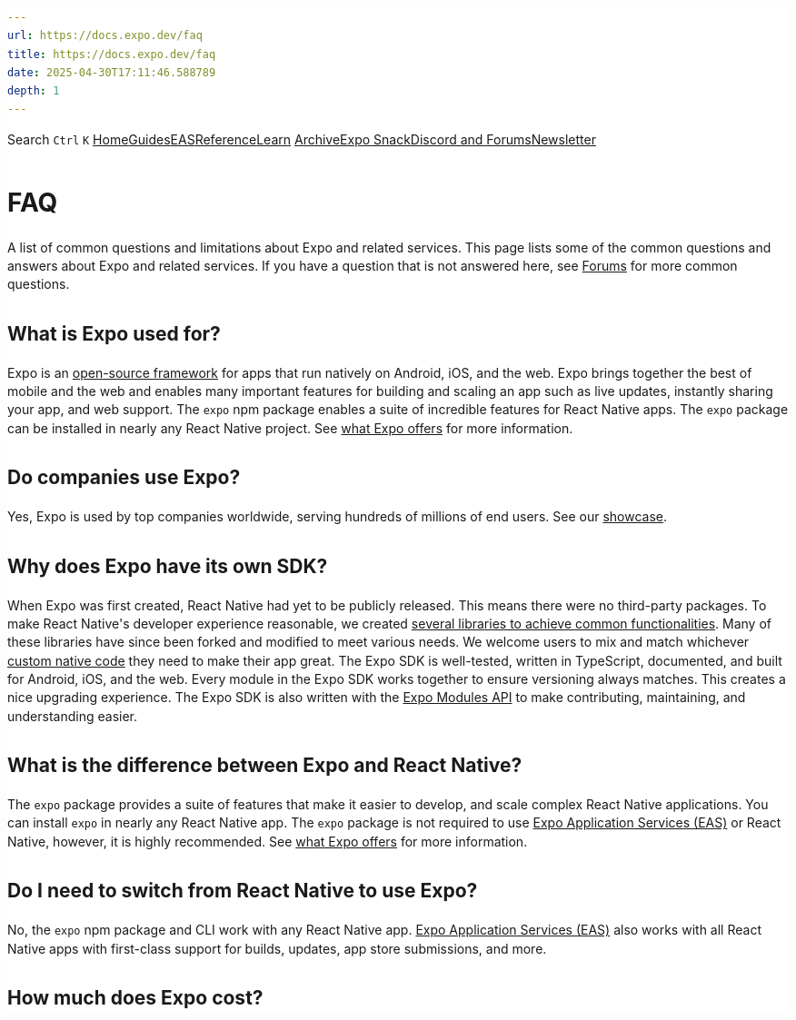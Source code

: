 ```yaml
---
url: https://docs.expo.dev/faq
title: https://docs.expo.dev/faq
date: 2025-04-30T17:11:46.588789
depth: 1
---
```


Search
`Ctrl` `K`
[Home](https://docs.expo.dev/)[Guides](https://docs.expo.dev/guides/overview)[EAS](https://docs.expo.dev/eas)[Reference](https://docs.expo.dev/versions/latest)[Learn](https://docs.expo.dev/tutorial/overview)
[Archive](https://docs.expo.dev/archive)[Expo Snack](https://snack.expo.dev)[Discord and Forums](https://chat.expo.dev)[Newsletter](https://expo.dev/mailing-list/signup)
# FAQ
A list of common questions and limitations about Expo and related services.
This page lists some of the common questions and answers about Expo and related services. If you have a question that is not answered here, see [Forums](https://chat.expo.dev/) for more common questions.
## What is Expo used for?
Expo is an [open-source framework](https://github.com/expo/expo) for apps that run natively on Android, iOS, and the web. Expo brings together the best of mobile and the web and enables many important features for building and scaling an app such as live updates, instantly sharing your app, and web support. The `expo` npm package enables a suite of incredible features for React Native apps. The `expo` package can be installed in nearly any React Native project. See [what Expo offers](https://docs.expo.dev/core-concepts) for more information.
## Do companies use Expo?
Yes, Expo is used by top companies worldwide, serving hundreds of millions of end users. See our [showcase](https://expo.dev/customers).
## Why does Expo have its own SDK?
When Expo was first created, React Native had yet to be publicly released. This means there were no third-party packages. To make React Native's developer experience reasonable, we created [several libraries to achieve common functionalities](https://docs.expo.dev/versions/latest). Many of these libraries have since been forked and modified to meet various needs. We welcome users to mix and match whichever [custom native code](https://docs.expo.dev/workflow/customizing) they need to make their app great.
The Expo SDK is well-tested, written in TypeScript, documented, and built for Android, iOS, and the web. Every module in the Expo SDK works together to ensure versioning always matches. This creates a nice upgrading experience.
The Expo SDK is also written with the [Expo Modules API](https://docs.expo.dev/modules) to make contributing, maintaining, and understanding easier.
## What is the difference between Expo and React Native?
The `expo` package provides a suite of features that make it easier to develop, and scale complex React Native applications. You can install `expo` in nearly any React Native app. The `expo` package is not required to use [Expo Application Services (EAS)](https://docs.expo.dev/eas) or React Native, however, it is highly recommended. See [what Expo offers](https://docs.expo.dev/core-concepts) for more information.
## Do I need to switch from React Native to use Expo?
No, the `expo` npm package and CLI work with any React Native app. [Expo Application Services (EAS)](https://docs.expo.dev/eas) also works with all React Native apps with first-class support for builds, updates, app store submissions, and more.
## How much does Expo cost?